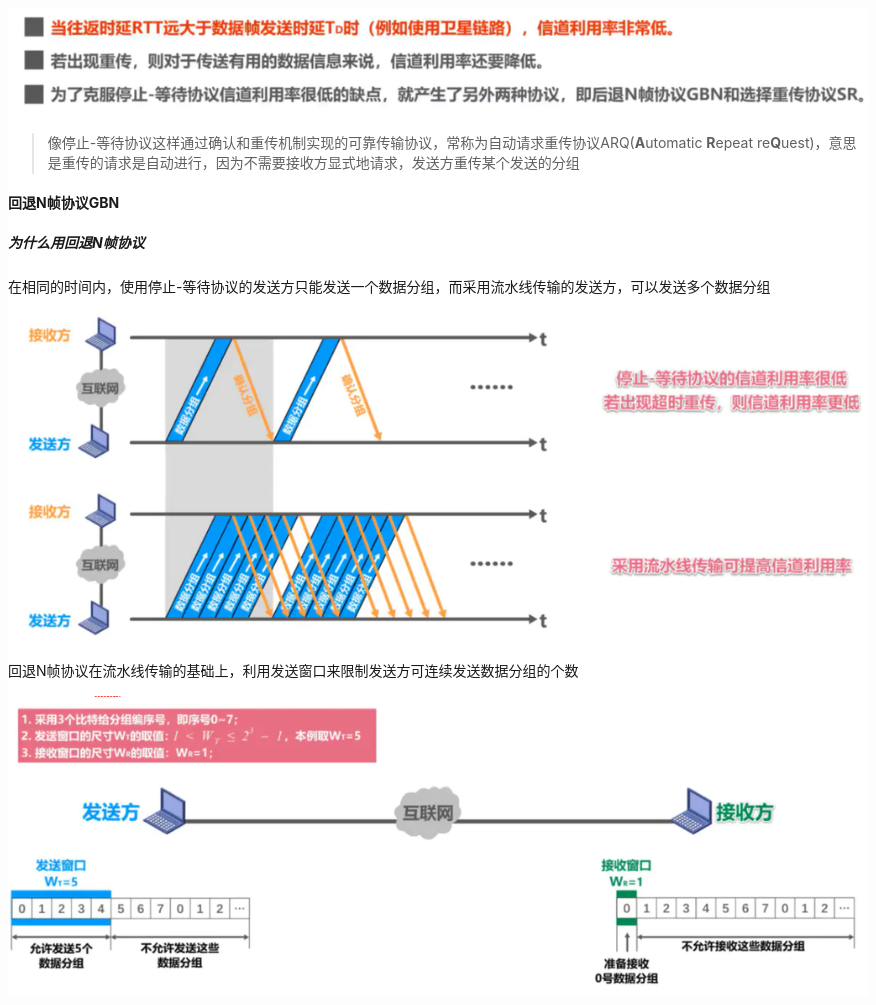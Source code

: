 

![image-20220816201443306](../pic/image-20220816201443306.png)



> 像停止-等待协议这样通过确认和重传机制实现的可靠传输协议，常称为自动请求重传协议ARQ(**A**utomatic **R**epeat re**Q**uest)，意思是重传的请求是自动进行，因为不需要接收方显式地请求，发送方重传某个发送的分组

#### 回退N帧协议GBN

##### 为什么用回退N帧协议

在相同的时间内，使用停止-等待协议的发送方只能发送一个数据分组，而采用流水线传输的发送方，可以发送多个数据分组

![image-20220816201450141](../pic/image-20220816201450141.png)



回退N帧协议在流水线传输的基础上，利用发送窗口来限制发送方可连续发送数据分组的个数

![image-20220816201456601](../pic/image-20220816201456601.png)
